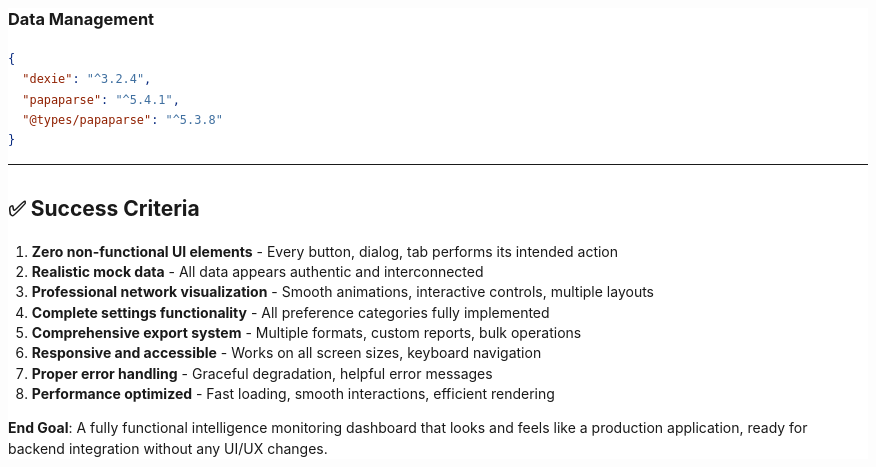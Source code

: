 ### Data Management
```json
{
  "dexie": "^3.2.4",
  "papaparse": "^5.4.1",
  "@types/papaparse": "^5.3.8"
}
```

---

## ✅ Success Criteria

1. **Zero non-functional UI elements** - Every button, dialog, tab performs its intended action
2. **Realistic mock data** - All data appears authentic and interconnected
3. **Professional network visualization** - Smooth animations, interactive controls, multiple layouts
4. **Complete settings functionality** - All preference categories fully implemented
5. **Comprehensive export system** - Multiple formats, custom reports, bulk operations
6. **Responsive and accessible** - Works on all screen sizes, keyboard navigation
7. **Proper error handling** - Graceful degradation, helpful error messages
8. **Performance optimized** - Fast loading, smooth interactions, efficient rendering

**End Goal**: A fully functional intelligence monitoring dashboard that looks and feels like a production application, ready for backend integration without any UI/UX changes.